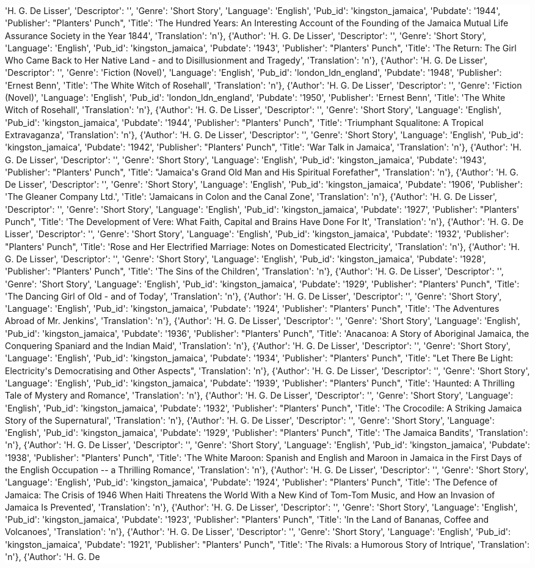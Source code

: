 'H. G. De Lisser', 'Descriptor': '', 'Genre': 'Short Story', 'Language': 'English', 'Pub_id': 'kingston_jamaica', 'Pubdate': '1944', 'Publisher': "Planters' Punch", 'Title': 'The Hundred Years: An Interesting Account of the Founding of the Jamaica Mutual Life Assurance Society in the Year 1844', 'Translation': 'n'}, {'Author': 'H. G. De Lisser', 'Descriptor': '', 'Genre': 'Short Story', 'Language': 'English', 'Pub_id': 'kingston_jamaica', 'Pubdate': '1943', 'Publisher': "Planters' Punch", 'Title': 'The Return: The Girl Who Came Back to Her Native Land - and to Disillusionment and Tragedy', 'Translation': 'n'}, {'Author': 'H. G. De Lisser', 'Descriptor': '', 'Genre': 'Fiction (Novel)', 'Language': 'English', 'Pub_id': 'london_ldn_england', 'Pubdate': '1948', 'Publisher': 'Ernest Benn', 'Title': 'The White Witch of Rosehall', 'Translation': 'n'}, {'Author': 'H. G. De Lisser', 'Descriptor': '', 'Genre': 'Fiction (Novel)', 'Language': 'English', 'Pub_id': 'london_ldn_england', 'Pubdate': '1950', 'Publisher': 'Ernest Benn', 'Title': 'The White Witch of Rosehall', 'Translation': 'n'}, {'Author': 'H. G. De Lisser', 'Descriptor': '', 'Genre': 'Short Story', 'Language': 'English', 'Pub_id': 'kingston_jamaica', 'Pubdate': '1944', 'Publisher': "Planters' Punch", 'Title': 'Triumphant Squalitone: A Tropical Extravaganza', 'Translation': 'n'}, {'Author': 'H. G. De Lisser', 'Descriptor': '', 'Genre': 'Short Story', 'Language': 'English', 'Pub_id': 'kingston_jamaica', 'Pubdate': '1942', 'Publisher': "Planters' Punch", 'Title': 'War Talk in Jamaica', 'Translation': 'n'}, {'Author': 'H. G. De Lisser', 'Descriptor': '', 'Genre': 'Short Story', 'Language': 'English', 'Pub_id': 'kingston_jamaica', 'Pubdate': '1943', 'Publisher': "Planters' Punch", 'Title': "Jamaica's Grand Old Man and His Spiritual Forefather", 'Translation': 'n'}, {'Author': 'H. G. De Lisser', 'Descriptor': '', 'Genre': 'Short Story', 'Language': 'English', 'Pub_id': 'kingston_jamaica', 'Pubdate': '1906', 'Publisher': 'The Gleaner Company Ltd.', 'Title': 'Jamaicans in Colon and the Canal Zone', 'Translation': 'n'}, {'Author': 'H. G. De Lisser', 'Descriptor': '', 'Genre': 'Short Story', 'Language': 'English', 'Pub_id': 'kingston_jamaica', 'Pubdate': '1927', 'Publisher': "Planters' Punch", 'Title': 'The Development of Vere: What Faith, Capital and Brains Have Done For It', 'Translation': 'n'}, {'Author': 'H. G. De Lisser', 'Descriptor': '', 'Genre': 'Short Story', 'Language': 'English', 'Pub_id': 'kingston_jamaica', 'Pubdate': '1932', 'Publisher': "Planters' Punch", 'Title': 'Rose and Her Electrified Marriage: Notes on Domesticated Electricity', 'Translation': 'n'}, {'Author': 'H. G. De Lisser', 'Descriptor': '', 'Genre': 'Short Story', 'Language': 'English', 'Pub_id': 'kingston_jamaica', 'Pubdate': '1928', 'Publisher': "Planters' Punch", 'Title': 'The Sins of the Children', 'Translation': 'n'}, {'Author': 'H. G. De Lisser', 'Descriptor': '', 'Genre': 'Short Story', 'Language': 'English', 'Pub_id': 'kingston_jamaica', 'Pubdate': '1929', 'Publisher': "Planters' Punch", 'Title': 'The Dancing Girl of Old - and of Today', 'Translation': 'n'}, {'Author': 'H. G. De Lisser', 'Descriptor': '', 'Genre': 'Short Story', 'Language': 'English', 'Pub_id': 'kingston_jamaica', 'Pubdate': '1924', 'Publisher': "Planters' Punch", 'Title': 'The Adventures Abroad of Mr. Jenkins', 'Translation': 'n'}, {'Author': 'H. G. De Lisser', 'Descriptor': '', 'Genre': 'Short Story', 'Language': 'English', 'Pub_id': 'kingston_jamaica', 'Pubdate': '1936', 'Publisher': "Planters' Punch", 'Title': 'Anacanoa: A Story of Aboriginal Jamaica, the Conquering Spaniard and the Indian Maid', 'Translation': 'n'}, {'Author': 'H. G. De Lisser', 'Descriptor': '', 'Genre': 'Short Story', 'Language': 'English', 'Pub_id': 'kingston_jamaica', 'Pubdate': '1934', 'Publisher': "Planters' Punch", 'Title': "Let There Be Light: Electricity's Democratising and Other Aspects", 'Translation': 'n'}, {'Author': 'H. G. De Lisser', 'Descriptor': '', 'Genre': 'Short Story', 'Language': 'English', 'Pub_id': 'kingston_jamaica', 'Pubdate': '1939', 'Publisher': "Planters' Punch", 'Title': 'Haunted: A Thrilling Tale of Mystery and Romance', 'Translation': 'n'}, {'Author': 'H. G. De Lisser', 'Descriptor': '', 'Genre': 'Short Story', 'Language': 'English', 'Pub_id': 'kingston_jamaica', 'Pubdate': '1932', 'Publisher': "Planters' Punch", 'Title': 'The Crocodile: A Striking Jamaica Story of the Supernatural', 'Translation': 'n'}, {'Author': 'H. G. De Lisser', 'Descriptor': '', 'Genre': 'Short Story', 'Language': 'English', 'Pub_id': 'kingston_jamaica', 'Pubdate': '1929', 'Publisher': "Planters' Punch", 'Title': 'The Jamaica Bandits', 'Translation': 'n'}, {'Author': 'H. G. De Lisser', 'Descriptor': '', 'Genre': 'Short Story', 'Language': 'English', 'Pub_id': 'kingston_jamaica', 'Pubdate': '1938', 'Publisher': "Planters' Punch", 'Title': 'The White Maroon: Spanish and English and Maroon in Jamaica in the First Days of the English Occupation -- a Thrilling Romance', 'Translation': 'n'}, {'Author': 'H. G. De Lisser', 'Descriptor': '', 'Genre': 'Short Story', 'Language': 'English', 'Pub_id': 'kingston_jamaica', 'Pubdate': '1924', 'Publisher': "Planters' Punch", 'Title': 'The Defence of Jamaica: The Crisis of 1946 When Haiti Threatens the World With a New Kind of Tom-Tom Music, and How an Invasion of Jamaica Is Prevented', 'Translation': 'n'}, {'Author': 'H. G. De Lisser', 'Descriptor': '', 'Genre': 'Short Story', 'Language': 'English', 'Pub_id': 'kingston_jamaica', 'Pubdate': '1923', 'Publisher': "Planters' Punch", 'Title': 'In the Land of Bananas, Coffee and Volcanoes', 'Translation': 'n'}, {'Author': 'H. G. De Lisser', 'Descriptor': '', 'Genre': 'Short Story', 'Language': 'English', 'Pub_id': 'kingston_jamaica', 'Pubdate': '1921', 'Publisher': "Planters' Punch", 'Title': 'The Rivals: a Humorous Story of Intrique', 'Translation': 'n'}, {'Author': 'H. G. De